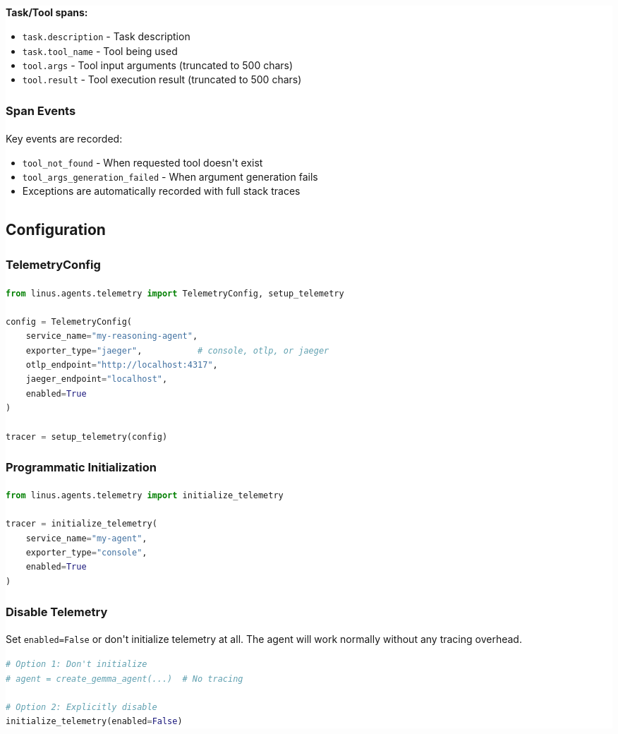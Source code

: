 **Task/Tool spans:**
- `task.description` - Task description
- `task.tool_name` - Tool being used
- `tool.args` - Tool input arguments (truncated to 500 chars)
- `tool.result` - Tool execution result (truncated to 500 chars)

### Span Events

Key events are recorded:

- `tool_not_found` - When requested tool doesn't exist
- `tool_args_generation_failed` - When argument generation fails
- Exceptions are automatically recorded with full stack traces

## Configuration

### TelemetryConfig

```python
from linus.agents.telemetry import TelemetryConfig, setup_telemetry

config = TelemetryConfig(
    service_name="my-reasoning-agent",
    exporter_type="jaeger",           # console, otlp, or jaeger
    otlp_endpoint="http://localhost:4317",
    jaeger_endpoint="localhost",
    enabled=True
)

tracer = setup_telemetry(config)
```

### Programmatic Initialization

```python
from linus.agents.telemetry import initialize_telemetry

tracer = initialize_telemetry(
    service_name="my-agent",
    exporter_type="console",
    enabled=True
)
```

### Disable Telemetry

Set `enabled=False` or don't initialize telemetry at all. The agent will work normally without any tracing overhead.

```python
# Option 1: Don't initialize
# agent = create_gemma_agent(...)  # No tracing

# Option 2: Explicitly disable
initialize_telemetry(enabled=False)
```
